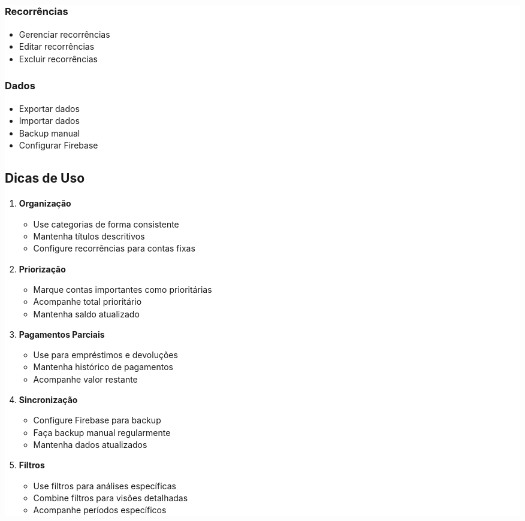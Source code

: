### Recorrências
- Gerenciar recorrências
- Editar recorrências
- Excluir recorrências

### Dados
- Exportar dados
- Importar dados
- Backup manual
- Configurar Firebase

## Dicas de Uso

1. **Organização**
   - Use categorias de forma consistente
   - Mantenha títulos descritivos
   - Configure recorrências para contas fixas

2. **Priorização**
   - Marque contas importantes como prioritárias
   - Acompanhe total prioritário
   - Mantenha saldo atualizado

3. **Pagamentos Parciais**
   - Use para empréstimos e devoluções
   - Mantenha histórico de pagamentos
   - Acompanhe valor restante

4. **Sincronização**
   - Configure Firebase para backup
   - Faça backup manual regularmente
   - Mantenha dados atualizados

5. **Filtros**
   - Use filtros para análises específicas
   - Combine filtros para visões detalhadas
   - Acompanhe períodos específicos 